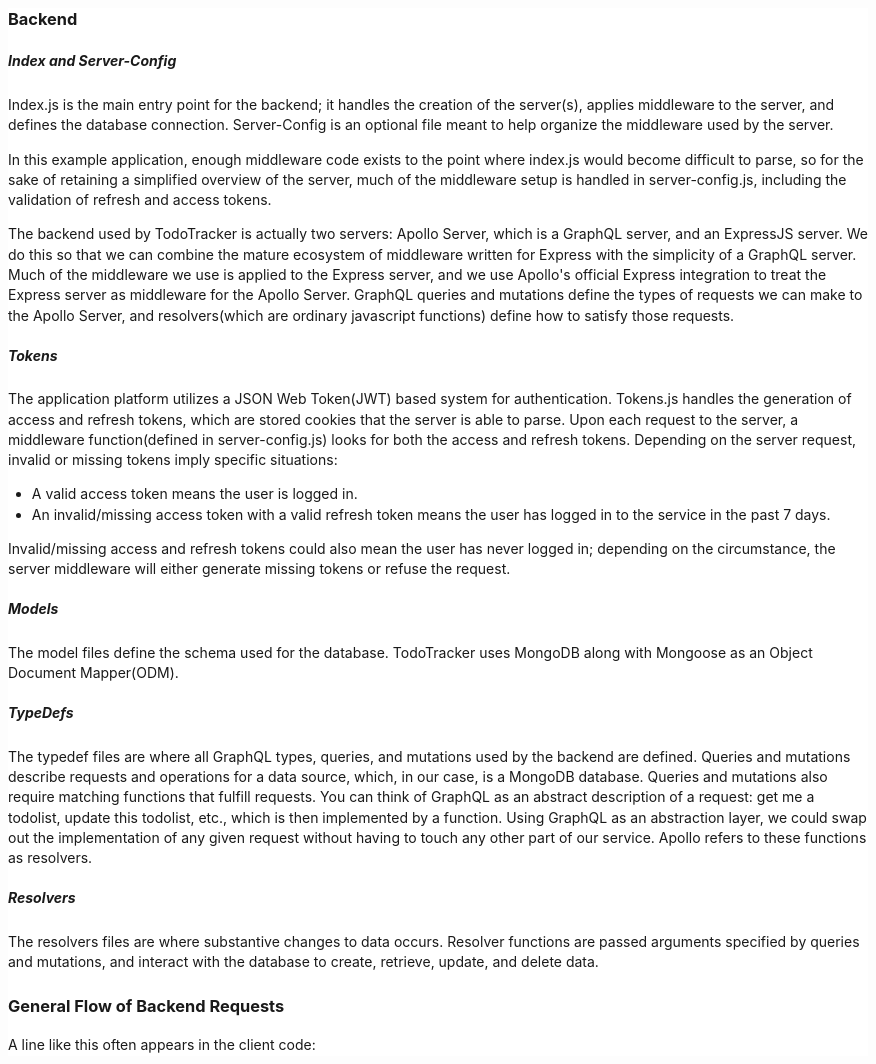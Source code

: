 ### Backend
##### Index and Server-Config
Index.js is the main entry point for the backend; it handles the creation of the server(s), applies middleware to the server, and defines the database connection. Server-Config is an optional file meant to help organize the middleware used by the server.

In this example application, enough middleware code exists to the point where index.js would become difficult to parse, so for the sake of retaining a simplified overview of the server, much of the middleware setup is handled in server-config.js, including the validation of refresh and access tokens.

The backend used by TodoTracker is actually two servers: Apollo Server, which is a GraphQL server, and an ExpressJS server. We do this so that we can combine the mature ecosystem of middleware written for Express with the simplicity of a GraphQL server. Much of the middleware we use is applied to the Express server, and we use Apollo\'s official Express integration to treat the Express server as middleware for the Apollo Server. GraphQL queries and mutations define the types of requests we can make to the Apollo Server, and resolvers(which are ordinary javascript functions) define how to satisfy those requests.

##### Tokens 
The application platform utilizes a JSON Web Token(JWT) based system for authentication. Tokens.js handles the generation of access and refresh tokens, which are stored cookies that the server is able to parse. Upon each request to the server, a middleware function(defined in server-config.js) looks for both the access and refresh tokens. Depending on the server request, invalid or missing tokens imply specific situations: 
* A valid access token means the user is logged in.
* An invalid/missing access token with a valid refresh token means the user has logged in to the service in the past 7 days.

Invalid/missing access and refresh tokens could also mean the user has never logged in; depending on the circumstance, the server middleware will either generate missing tokens or refuse the request.

##### Models
The model files define the schema used for the database. TodoTracker uses MongoDB along with Mongoose as an Object Document Mapper(ODM).

##### TypeDefs
The typedef files are where all GraphQL types, queries, and mutations used by the backend are defined. Queries and mutations describe requests and operations for a data source, which, in our case, is a MongoDB database. Queries and mutations also require matching functions that fulfill requests. You can think of GraphQL as an abstract description of a request: get me a todolist, update this todolist, etc., which is then implemented by a function. Using GraphQL as an abstraction layer, we  could swap out the implementation of any given request without having to touch any other part of our service. Apollo refers to these functions as resolvers. 

##### Resolvers
The resolvers files are where substantive changes to data occurs. Resolver functions are passed arguments specified by queries and mutations, and interact with the database to create, retrieve, update, and delete data.

### General Flow of Backend Requests
A line like this often appears in the client code:

